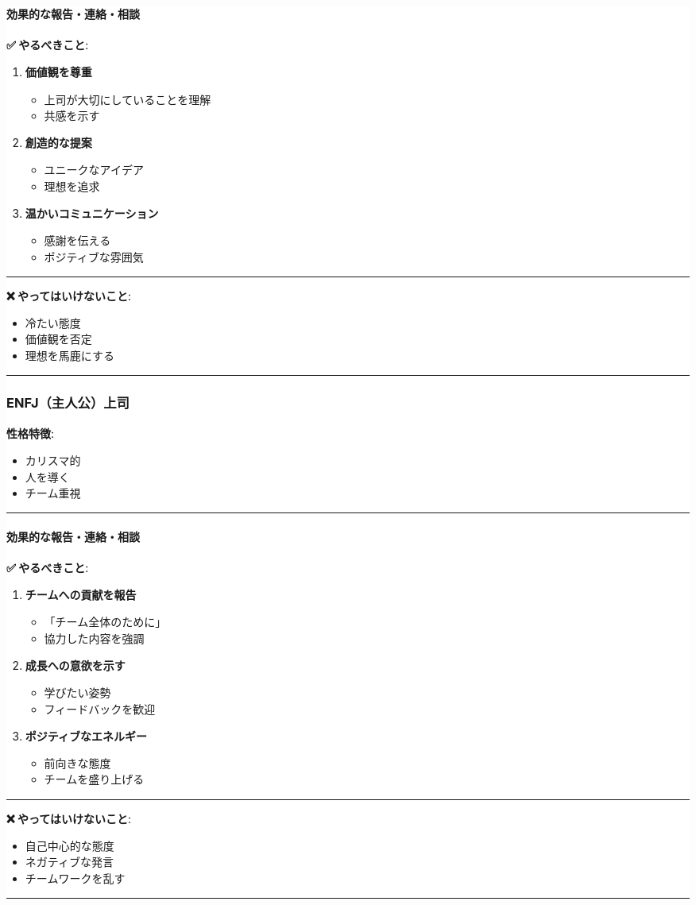 
#### 効果的な報告・連絡・相談

**✅ やるべきこと**:

1. **価値観を尊重**
   - 上司が大切にしていることを理解
   - 共感を示す

2. **創造的な提案**
   - ユニークなアイデア
   - 理想を追求

3. **温かいコミュニケーション**
   - 感謝を伝える
   - ポジティブな雰囲気

---

**❌ やってはいけないこと**:

- 冷たい態度
- 価値観を否定
- 理想を馬鹿にする

---

### ENFJ（主人公）上司

**性格特徴**:
- カリスマ的
- 人を導く
- チーム重視

---

#### 効果的な報告・連絡・相談

**✅ やるべきこと**:

1. **チームへの貢献を報告**
   - 「チーム全体のために」
   - 協力した内容を強調

2. **成長への意欲を示す**
   - 学びたい姿勢
   - フィードバックを歓迎

3. **ポジティブなエネルギー**
   - 前向きな態度
   - チームを盛り上げる

---

**❌ やってはいけないこと**:

- 自己中心的な態度
- ネガティブな発言
- チームワークを乱す

---
